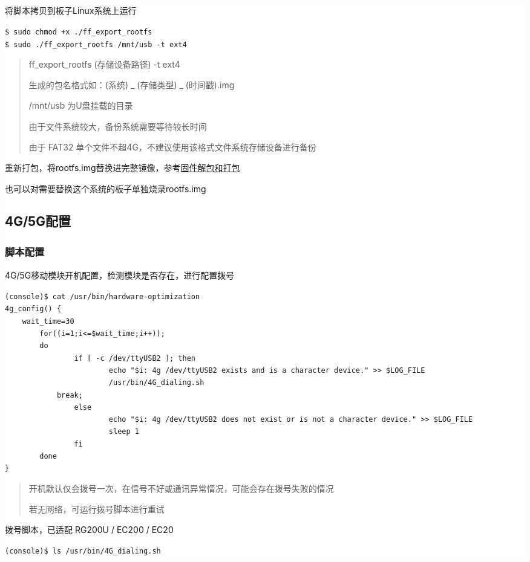 将脚本拷贝到板子Linux系统上运行

```shell
$ sudo chmod +x ./ff_export_rootfs
$ sudo ./ff_export_rootfs /mnt/usb -t ext4
```

> ff_export_rootfs (存储设备路径) -t ext4
>
> 生成的包名格式如：(系统) _ (存储类型) _ (时间戳).img
>
> /mnt/usb 为U盘挂载的目录
>
> 由于文件系统较大，备份系统需要等待较长时间
>
> 由于 FAT32 单个文件不超4G，不建议使用该格式文件系统存储设备进行备份

重新打包，将rootfs.img替换进完整镜像，参考[固件解包和打包](../08-进阶/固件解包和打包.md)

也可以对需要替换这个系统的板子单独烧录rootfs.img



## 4G/5G配置

### 脚本配置

4G/5G移动模块开机配置，检测模块是否存在，进行配置拨号

```
(console)$ cat /usr/bin/hardware-optimization 
4g_config() {
    wait_time=30
        for((i=1;i<=$wait_time;i++));
        do 
                if [ -c /dev/ttyUSB2 ]; then
                        echo "$i: 4g /dev/ttyUSB2 exists and is a character device." >> $LOG_FILE
                        /usr/bin/4G_dialing.sh
            break;
                else
                        echo "$i: 4g /dev/ttyUSB2 does not exist or is not a character device." >> $LOG_FILE
                        sleep 1
                fi
        done
}
```

> 开机默认仅会拨号一次，在信号不好或通讯异常情况，可能会存在拨号失败的情况
>
> 若无网络，可运行拨号脚本进行重试



拨号脚本，已适配 RG200U / EC200 / EC20

```
(console)$ ls /usr/bin/4G_dialing.sh
```
